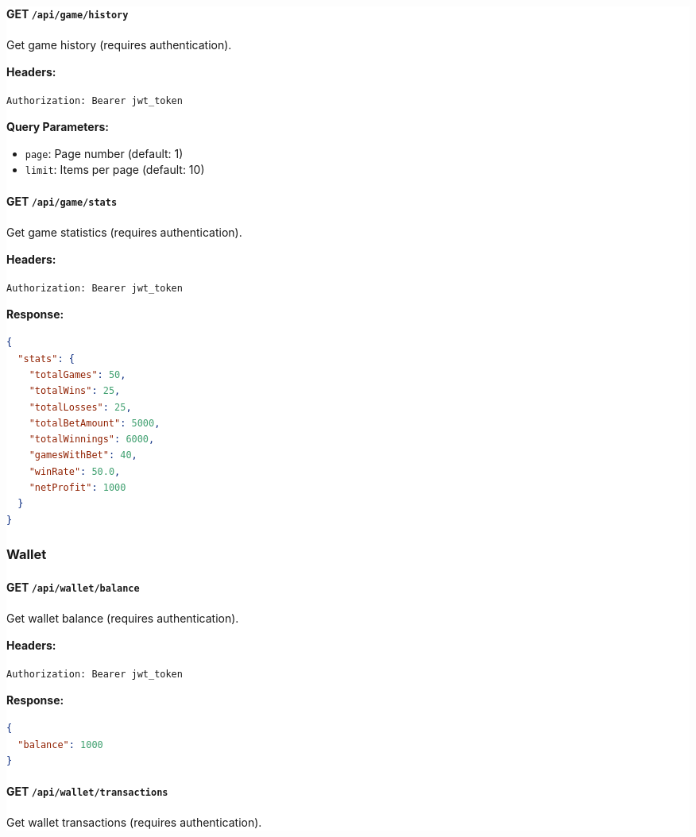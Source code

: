#### GET `/api/game/history`
Get game history (requires authentication).

**Headers:**
```
Authorization: Bearer jwt_token
```

**Query Parameters:**
- `page`: Page number (default: 1)
- `limit`: Items per page (default: 10)

#### GET `/api/game/stats`
Get game statistics (requires authentication).

**Headers:**
```
Authorization: Bearer jwt_token
```

**Response:**
```json
{
  "stats": {
    "totalGames": 50,
    "totalWins": 25,
    "totalLosses": 25,
    "totalBetAmount": 5000,
    "totalWinnings": 6000,
    "gamesWithBet": 40,
    "winRate": 50.0,
    "netProfit": 1000
  }
}
```

### Wallet

#### GET `/api/wallet/balance`
Get wallet balance (requires authentication).

**Headers:**
```
Authorization: Bearer jwt_token
```

**Response:**
```json
{
  "balance": 1000
}
```

#### GET `/api/wallet/transactions`
Get wallet transactions (requires authentication).
